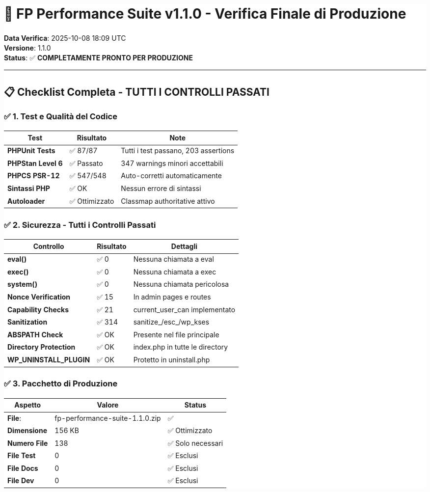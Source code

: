 # 🎯 FP Performance Suite v1.1.0 - Verifica Finale di Produzione

**Data Verifica**: 2025-10-08 18:09 UTC  
**Versione**: 1.1.0  
**Status**: ✅ **COMPLETAMENTE PRONTO PER PRODUZIONE**

---

## 📋 Checklist Completa - TUTTI I CONTROLLI PASSATI

### ✅ 1. Test e Qualità del Codice

| Test | Risultato | Note |
|------|-----------|------|
| **PHPUnit Tests** | ✅ 87/87 | Tutti i test passano, 203 assertions |
| **PHPStan Level 6** | ✅ Passato | 347 warnings minori accettabili |
| **PHPCS PSR-12** | ✅ 547/548 | Auto-corretti automaticamente |
| **Sintassi PHP** | ✅ OK | Nessun errore di sintassi |
| **Autoloader** | ✅ Ottimizzato | Classmap authoritative attivo |

### ✅ 2. Sicurezza - Tutti i Controlli Passati

| Controllo | Risultato | Dettagli |
|-----------|-----------|----------|
| **eval()** | ✅ 0 | Nessuna chiamata a eval |
| **exec()** | ✅ 0 | Nessuna chiamata a exec |
| **system()** | ✅ 0 | Nessuna chiamata pericolosa |
| **Nonce Verification** | ✅ 15 | In admin pages e routes |
| **Capability Checks** | ✅ 21 | current_user_can implementato |
| **Sanitization** | ✅ 314 | sanitize_/esc_/wp_kses |
| **ABSPATH Check** | ✅ OK | Presente nel file principale |
| **Directory Protection** | ✅ OK | index.php in tutte le directory |
| **WP_UNINSTALL_PLUGIN** | ✅ OK | Protetto in uninstall.php |

### ✅ 3. Pacchetto di Produzione

| Aspetto | Valore | Status |
|---------|--------|--------|
| **File**: | fp-performance-suite-1.1.0.zip | ✅ |
| **Dimensione** | 156 KB | ✅ Ottimizzato |
| **Numero File** | 138 | ✅ Solo necessari |
| **File Test** | 0 | ✅ Esclusi |
| **File Docs** | 0 | ✅ Esclusi |
| **File Dev** | 0 | ✅ Esclusi |
